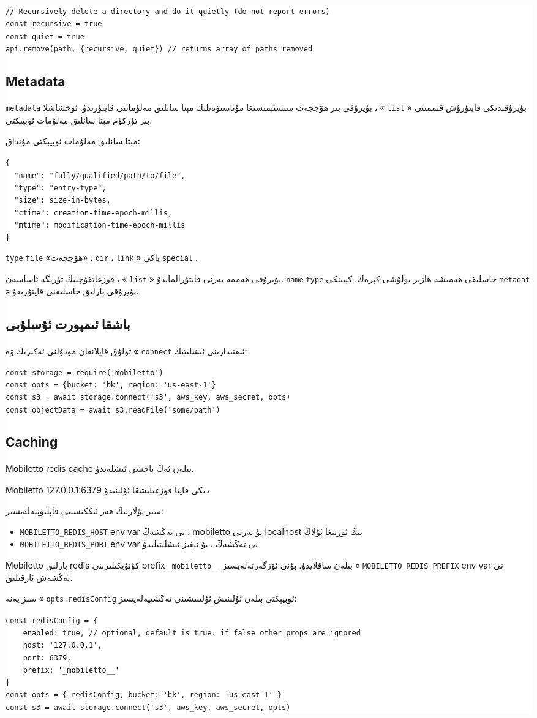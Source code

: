     // Recursively delete a directory and do it quietly (do not report errors)
    const recursive = true
    const quiet = true
    api.remove(path, {recursive, quiet}) // returns array of paths removed

 ## Metadata
 `metadata` بۇيرۇقى بىر ھۆججەت سىستېمىسىغا مۇناسىۋەتلىك مېتا سانلىق مەلۇماتنى قايتۇرىدۇ.
 ئوخشاشلا ، « `list` » بۇيرۇقىدىكى قايتۇرۇش قىممىتى بىر تۈركۈم مېتا سانلىق مەلۇمات ئوبيېكتى.

 مېتا سانلىق مەلۇمات ئوبيېكتى مۇنداق:

    {
      "name": "fully/qualified/path/to/file",
      "type": "entry-type",
      "size": size-in-bytes,
      "ctime": creation-time-epoch-millis,
      "mtime": modification-time-epoch-millis
    }

 `type` `file` «ھۆججەت» ، `dir` ، `link` » ياكى `special` .

 قوزغاتقۇچنىڭ تۈرىگە ئاساسەن ، « `list` » بۇيرۇقى ھەممە يەرنى قايتۇرالمايدۇ. `name` `type` خاسلىقى
 ھەمىشە ھازىر بولۇشى كېرەك. كېيىنكى `metadata` بۇيرۇقى بارلىق خاسلىقنى قايتۇرىدۇ.

 ## باشقا ئىمپورت ئۇسلۇبى
 تولۇق قاپلانغان مودۇلنى ئەكىرىڭ ۋە « `connect` ئىقتىدارىنى ئىشلىتىڭ:

    const storage = require('mobiletto')
    const opts = {bucket: 'bk', region: 'us-east-1'}
    const s3 = await storage.connect('s3', aws_key, aws_secret, opts)
    const objectData = await s3.readFile('some/path')

 ## Caching
 <a href="https://redis.io">Mobiletto redis</a> cache بىلەن ئەڭ ياخشى ئىشلەيدۇ.

 Mobiletto 127.0.0.1:6379 دىكى قايتا قوزغىلىشقا ئۇلىنىدۇ

 سىز بۇلارنىڭ ھەر ئىككىسىنى قاپلىۋېتەلەيسىز:
 * `MOBILETTO_REDIS_HOST` env var نى تەڭشەڭ ، mobiletto بۇ يەرنى localhost نىڭ ئورنىغا ئۇلاڭ
 * `MOBILETTO_REDIS_PORT` env var نى تەڭشەڭ ، بۇ ئېغىز ئىشلىتىلىدۇ

 Mobiletto بارلىق redis كۇنۇپكىلىرىنى prefix `_mobiletto__` بىلەن ساقلايدۇ. بۇنى ئۆزگەرتەلەيسىز
 « `MOBILETTO_REDIS_PREFIX` env var نى تەڭشەش ئارقىلىق.

 سىز يەنە « `opts.redisConfig` ئوبيېكتى بىلەن ئۇلىنىش ئۇلىنىشىنى تەڭشىيەلەيسىز:

    const redisConfig = {
        enabled: true, // optional, default is true. if false other props are ignored
        host: '127.0.0.1',
        port: 6379,
        prefix: '_mobiletto__'
    }
    const opts = { redisConfig, bucket: 'bk', region: 'us-east-1' }
    const s3 = await storage.connect('s3', aws_key, aws_secret, opts)
